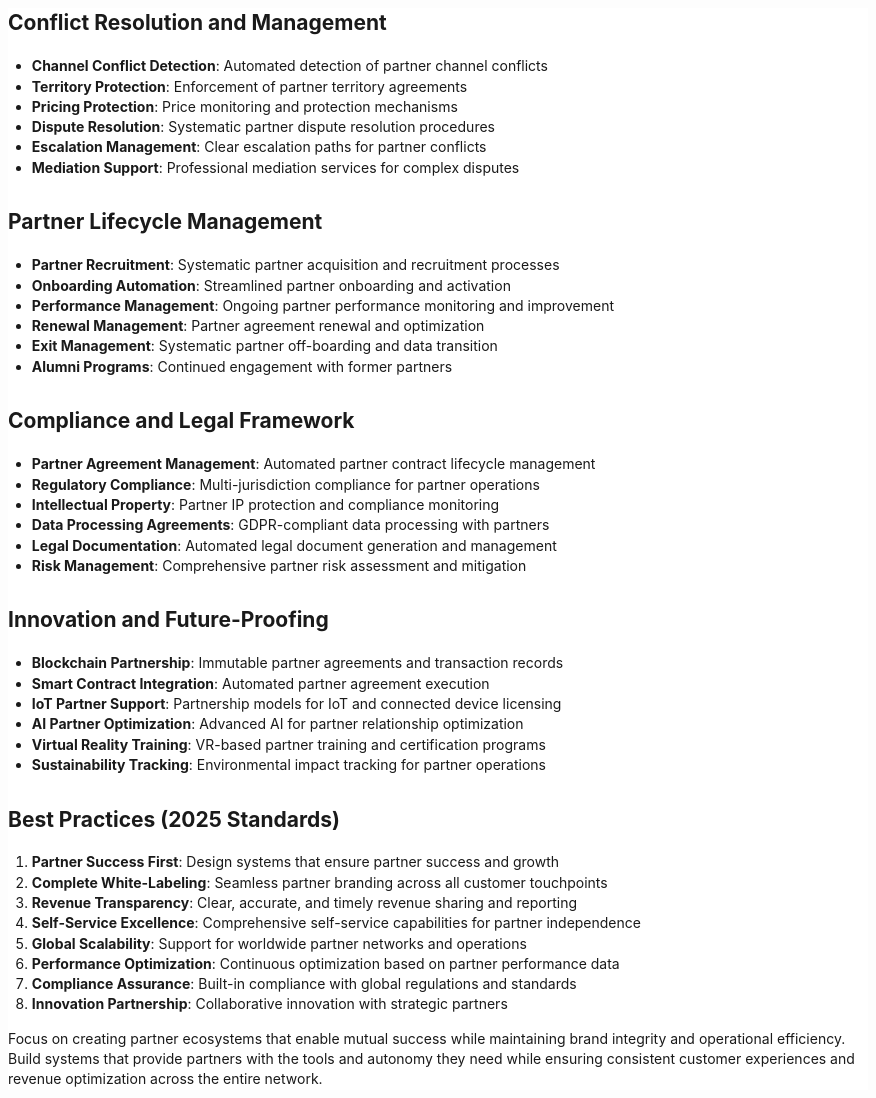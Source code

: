 ## Conflict Resolution and Management
- **Channel Conflict Detection**: Automated detection of partner channel conflicts
- **Territory Protection**: Enforcement of partner territory agreements
- **Pricing Protection**: Price monitoring and protection mechanisms
- **Dispute Resolution**: Systematic partner dispute resolution procedures
- **Escalation Management**: Clear escalation paths for partner conflicts
- **Mediation Support**: Professional mediation services for complex disputes

## Partner Lifecycle Management
- **Partner Recruitment**: Systematic partner acquisition and recruitment processes
- **Onboarding Automation**: Streamlined partner onboarding and activation
- **Performance Management**: Ongoing partner performance monitoring and improvement
- **Renewal Management**: Partner agreement renewal and optimization
- **Exit Management**: Systematic partner off-boarding and data transition
- **Alumni Programs**: Continued engagement with former partners

## Compliance and Legal Framework
- **Partner Agreement Management**: Automated partner contract lifecycle management
- **Regulatory Compliance**: Multi-jurisdiction compliance for partner operations
- **Intellectual Property**: Partner IP protection and compliance monitoring
- **Data Processing Agreements**: GDPR-compliant data processing with partners
- **Legal Documentation**: Automated legal document generation and management
- **Risk Management**: Comprehensive partner risk assessment and mitigation

## Innovation and Future-Proofing
- **Blockchain Partnership**: Immutable partner agreements and transaction records
- **Smart Contract Integration**: Automated partner agreement execution
- **IoT Partner Support**: Partnership models for IoT and connected device licensing
- **AI Partner Optimization**: Advanced AI for partner relationship optimization
- **Virtual Reality Training**: VR-based partner training and certification programs
- **Sustainability Tracking**: Environmental impact tracking for partner operations

## Best Practices (2025 Standards)
1. **Partner Success First**: Design systems that ensure partner success and growth
2. **Complete White-Labeling**: Seamless partner branding across all customer touchpoints
3. **Revenue Transparency**: Clear, accurate, and timely revenue sharing and reporting
4. **Self-Service Excellence**: Comprehensive self-service capabilities for partner independence
5. **Global Scalability**: Support for worldwide partner networks and operations
6. **Performance Optimization**: Continuous optimization based on partner performance data
7. **Compliance Assurance**: Built-in compliance with global regulations and standards
8. **Innovation Partnership**: Collaborative innovation with strategic partners

Focus on creating partner ecosystems that enable mutual success while maintaining brand integrity and operational efficiency. Build systems that provide partners with the tools and autonomy they need while ensuring consistent customer experiences and revenue optimization across the entire network.